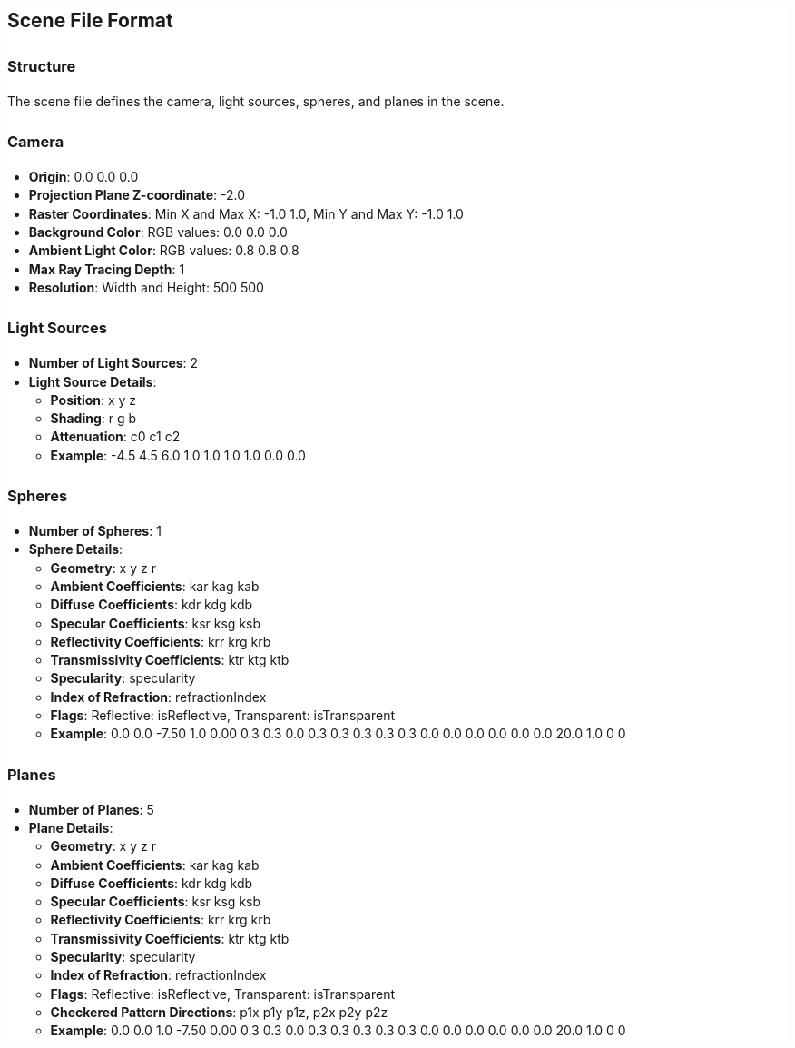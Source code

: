 ## Scene File Format

### Structure
The scene file defines the camera, light sources, spheres, and planes in the scene.

### Camera
- **Origin**: 0.0 0.0 0.0
- **Projection Plane Z-coordinate**: -2.0
- **Raster Coordinates**: Min X and Max X: -1.0 1.0, Min Y and Max Y: -1.0 1.0
- **Background Color**: RGB values: 0.0 0.0 0.0
- **Ambient Light Color**: RGB values: 0.8 0.8 0.8
- **Max Ray Tracing Depth**: 1
- **Resolution**: Width and Height: 500 500

### Light Sources
- **Number of Light Sources**: 2
- **Light Source Details**:
  - **Position**: x y z
  - **Shading**: r g b
  - **Attenuation**: c0 c1 c2
  - **Example**: -4.5 4.5 6.0 1.0 1.0 1.0 1.0 0.0 0.0

### Spheres
- **Number of Spheres**: 1
- **Sphere Details**:
  - **Geometry**: x y z r
  - **Ambient Coefficients**: kar kag kab
  - **Diffuse Coefficients**: kdr kdg kdb
  - **Specular Coefficients**: ksr ksg ksb
  - **Reflectivity Coefficients**: krr krg krb
  - **Transmissivity Coefficients**: ktr ktg ktb
  - **Specularity**: specularity
  - **Index of Refraction**: refractionIndex
  - **Flags**: Reflective: isReflective, Transparent: isTransparent
  - **Example**: 0.0 0.0 -7.50 1.0 0.00 0.3 0.3 0.0 0.3 0.3 0.3 0.3 0.3 0.0 0.0 0.0 0.0 0.0 0.0 20.0 1.0 0 0

### Planes
- **Number of Planes**: 5
- **Plane Details**:
  - **Geometry**: x y z r
  - **Ambient Coefficients**: kar kag kab
  - **Diffuse Coefficients**: kdr kdg kdb
  - **Specular Coefficients**: ksr ksg ksb
  - **Reflectivity Coefficients**: krr krg krb
  - **Transmissivity Coefficients**: ktr ktg ktb
  - **Specularity**: specularity
  - **Index of Refraction**: refractionIndex
  - **Flags**: Reflective: isReflective, Transparent: isTransparent
  - **Checkered Pattern Directions**: p1x p1y p1z, p2x p2y p2z
  - **Example**: 0.0 0.0 1.0 -7.50 0.00 0.3 0.3 0.0 0.3 0.3 0.3 0.3 0.3 0.0 0.0 0.0 0.0 0.0 0.0 20.0 1.0 0 0
